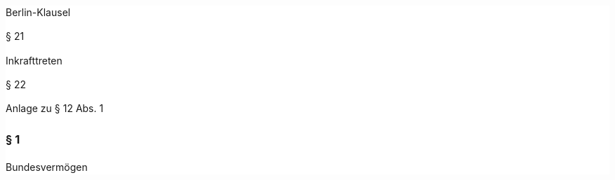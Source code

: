 </td>

</tr>

<tr>

<td style align="left" valign="top" charoff="50">

Berlin-Klausel

</td>

<td style align="left" valign="top" charoff="50">

§ 21

</td>

</tr>

<tr>

<td style align="left" valign="top" charoff="50">

Inkrafttreten

</td>

<td style align="left" valign="top" charoff="50">

§ 22

</td>

</tr>

<tr>

<td style colspan="2" align="left" valign="top" charoff="50">

Anlage zu § 12 Abs. 1

</td>

</tr>

</tbody>

</table>

</div>

</div>

</div>

</div>

<span id="BJNR005970961BJNE000200314.html"></span>

### § 1  
Bundesvermögen

<div>
